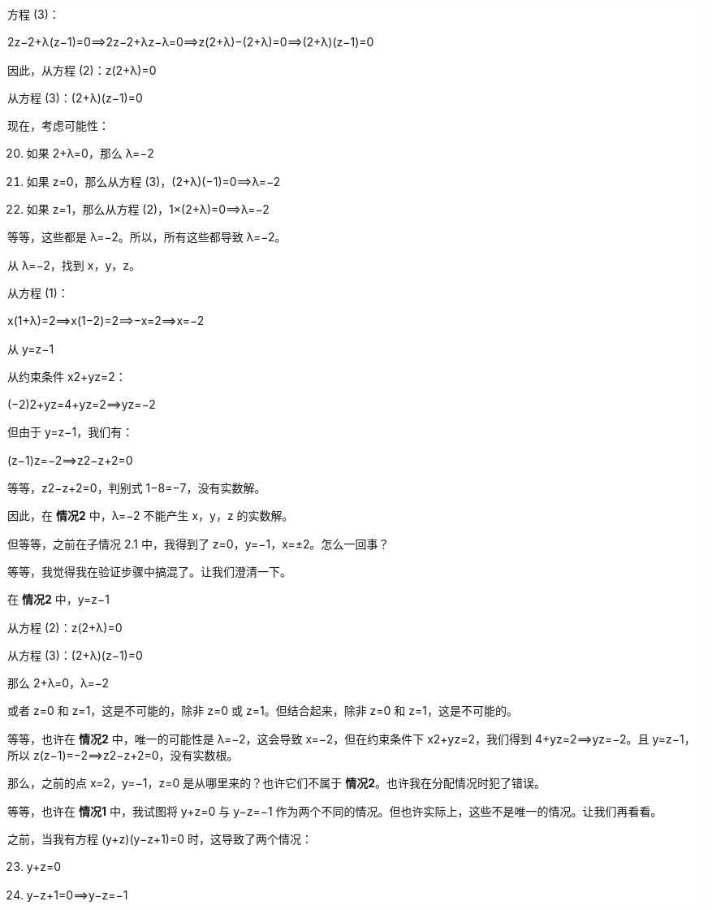 方程 (3)：

2z−2+λ(z−1)=0⟹2z−2+λz−λ=0⟹z(2+λ)−(2+λ)=0⟹(2+λ)(z−1)=0

因此，从方程 (2)：z(2+λ)=0

从方程 (3)：(2+λ)(z−1)=0

现在，考虑可能性：

20. 如果 2+λ=0，那么 λ=−2
    
21. 如果 z=0，那么从方程 (3)，(2+λ)(−1)=0⟹λ=−2
    
22. 如果 z=1，那么从方程 (2)，1×(2+λ)=0⟹λ=−2
    

等等，这些都是 λ=−2。所以，所有这些都导致 λ=−2。

从 λ=−2，找到 x，y，z。

从方程 (1)：

x(1+λ)=2⟹x(1−2)=2⟹−x=2⟹x=−2

从 y=z−1

从约束条件 x2+yz=2：

(−2)2+yz=4+yz=2⟹yz=−2

但由于 y=z−1，我们有：

(z−1)z=−2⟹z2−z+2=0

等等，z2−z+2=0，判别式 1−8=−7，没有实数解。

因此，在 **情况2** 中，λ=−2 不能产生 x，y，z 的实数解。

但等等，之前在子情况 2.1 中，我得到了 z=0，y=−1，x=±2​。怎么一回事？

等等，我觉得我在验证步骤中搞混了。让我们澄清一下。

在 **情况2** 中，y=z−1

从方程 (2)：z(2+λ)=0

从方程 (3)：(2+λ)(z−1)=0

那么 2+λ=0，λ=−2

或者 z=0 和 z=1，这是不可能的，除非 z=0 或 z=1。但结合起来，除非 z=0 和 z=1，这是不可能的。

等等，也许在 **情况2** 中，唯一的可能性是 λ=−2，这会导致 x=−2，但在约束条件下 x2+yz=2，我们得到 4+yz=2⟹yz=−2。且 y=z−1，所以 z(z−1)=−2⟹z2−z+2=0，没有实数根。

那么，之前的点 x=2​，y=−1，z=0 是从哪里来的？也许它们不属于 **情况2**。也许我在分配情况时犯了错误。

等等，也许在 **情况1** 中，我试图将 y+z=0 与 y−z=−1 作为两个不同的情况。但也许实际上，这些不是唯一的情况。让我们再看看。

之前，当我有方程 (y+z)(y−z+1)=0 时，这导致了两个情况：

23. y+z=0
    
24. y−z+1=0⟹y−z=−1
    